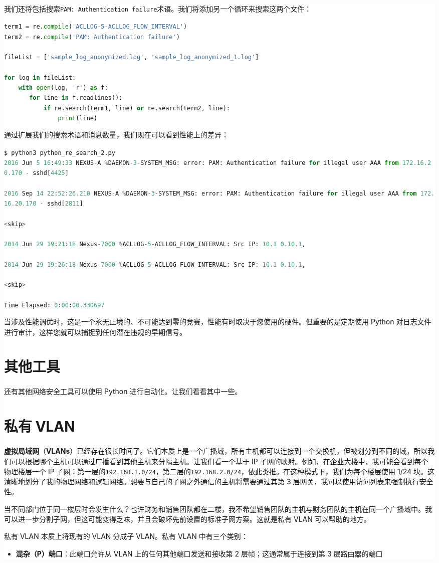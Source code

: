 我们还将包括搜索`PAM: Authentication failure`术语。我们将添加另一个循环来搜索这两个文件：

```py
term1 = re.compile('ACLLOG-5-ACLLOG_FLOW_INTERVAL')
term2 = re.compile('PAM: Authentication failure')

fileList = ['sample_log_anonymized.log', 'sample_log_anonymized_1.log']

for log in fileList:
    with open(log, 'r') as f:
       for line in f.readlines():
           if re.search(term1, line) or re.search(term2, line):
               print(line) 
```

通过扩展我们的搜索术语和消息数量，我们现在可以看到性能上的差异：

```py
$ python3 python_re_search_2.py
2016 Jun 5 16:49:33 NEXUS-A %DAEMON-3-SYSTEM_MSG: error: PAM: Authentication failure for illegal user AAA from 172.16.20.170 - sshd[4425]

2016 Sep 14 22:52:26.210 NEXUS-A %DAEMON-3-SYSTEM_MSG: error: PAM: Authentication failure for illegal user AAA from 172.16.20.170 - sshd[2811]

<skip>

2014 Jun 29 19:21:18 Nexus-7000 %ACLLOG-5-ACLLOG_FLOW_INTERVAL: Src IP: 10.1 0.10.1,

2014 Jun 29 19:26:18 Nexus-7000 %ACLLOG-5-ACLLOG_FLOW_INTERVAL: Src IP: 10.1 0.10.1,

<skip>

Time Elapsed: 0:00:00.330697
```

当涉及性能调优时，这是一个永无止境的、不可能达到零的竞赛，性能有时取决于您使用的硬件。但重要的是定期使用 Python 对日志文件进行审计，这样您就可以捕捉到任何潜在违规的早期信号。

# 其他工具

还有其他网络安全工具可以使用 Python 进行自动化。让我们看看其中一些。

# 私有 VLAN

**虚拟局域网**（**VLANs**）已经存在很长时间了。它们本质上是一个广播域，所有主机都可以连接到一个交换机，但被划分到不同的域，所以我们可以根据哪个主机可以通过广播看到其他主机来分隔主机。让我们看一个基于 IP 子网的映射。例如，在企业大楼中，我可能会看到每个物理楼层一个 IP 子网：第一层的`192.168.1.0/24`，第二层的`192.168.2.0/24`，依此类推。在这种模式下，我们为每个楼层使用 1/24 块。这清晰地划分了我的物理网络和逻辑网络。想要与自己的子网之外通信的主机将需要通过其第 3 层网关，我可以使用访问列表来强制执行安全性。

当不同部门位于同一楼层时会发生什么？也许财务和销售团队都在二楼，我不希望销售团队的主机与财务团队的主机在同一个广播域中。我可以进一步分割子网，但这可能变得乏味，并且会破坏先前设置的标准子网方案。这就是私有 VLAN 可以帮助的地方。

私有 VLAN 本质上将现有的 VLAN 分成子 VLAN。私有 VLAN 中有三个类别：

+   **混杂（P）端口**：此端口允许从 VLAN 上的任何其他端口发送和接收第 2 层帧；这通常属于连接到第 3 层路由器的端口
